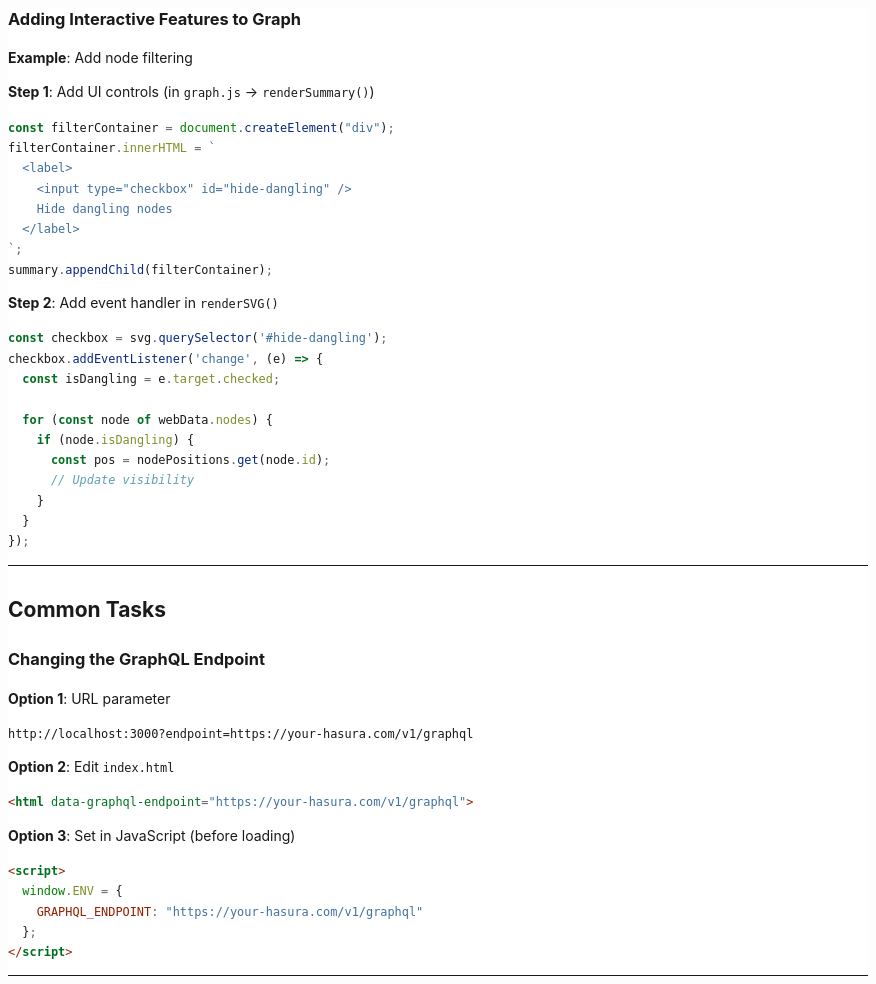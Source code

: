 
### Adding Interactive Features to Graph

**Example**: Add node filtering

**Step 1**: Add UI controls (in `graph.js` → `renderSummary()`)

```javascript
const filterContainer = document.createElement("div");
filterContainer.innerHTML = `
  <label>
    <input type="checkbox" id="hide-dangling" />
    Hide dangling nodes
  </label>
`;
summary.appendChild(filterContainer);
```

**Step 2**: Add event handler in `renderSVG()`

```javascript
const checkbox = svg.querySelector('#hide-dangling');
checkbox.addEventListener('change', (e) => {
  const isDangling = e.target.checked;

  for (const node of webData.nodes) {
    if (node.isDangling) {
      const pos = nodePositions.get(node.id);
      // Update visibility
    }
  }
});
```

---

## Common Tasks

### Changing the GraphQL Endpoint

**Option 1**: URL parameter
```
http://localhost:3000?endpoint=https://your-hasura.com/v1/graphql
```

**Option 2**: Edit `index.html`
```html
<html data-graphql-endpoint="https://your-hasura.com/v1/graphql">
```

**Option 3**: Set in JavaScript (before loading)
```html
<script>
  window.ENV = {
    GRAPHQL_ENDPOINT: "https://your-hasura.com/v1/graphql"
  };
</script>
```

---